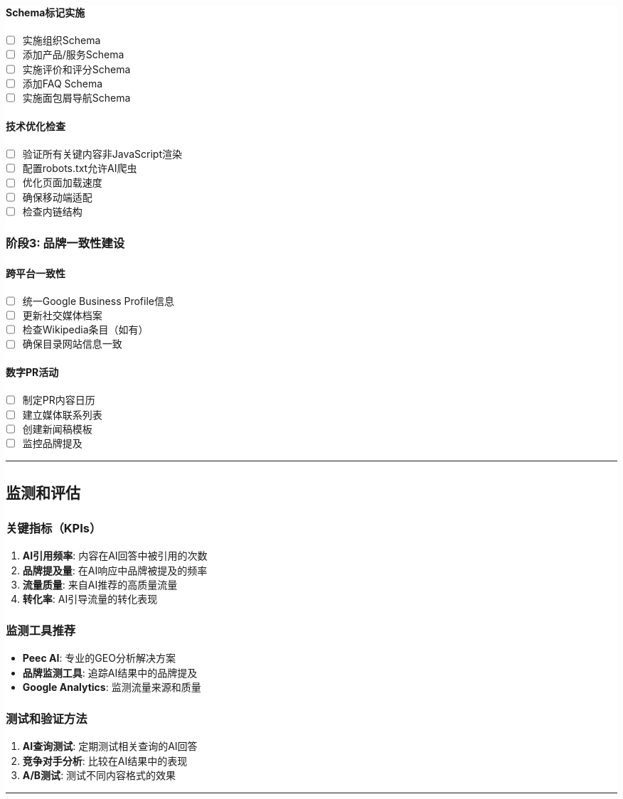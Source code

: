#### Schema标记实施
- [ ] 实施组织Schema
- [ ] 添加产品/服务Schema
- [ ] 实施评价和评分Schema
- [ ] 添加FAQ Schema
- [ ] 实施面包屑导航Schema

#### 技术优化检查
- [ ] 验证所有关键内容非JavaScript渲染
- [ ] 配置robots.txt允许AI爬虫
- [ ] 优化页面加载速度
- [ ] 确保移动端适配
- [ ] 检查内链结构

### 阶段3: 品牌一致性建设

#### 跨平台一致性
- [ ] 统一Google Business Profile信息
- [ ] 更新社交媒体档案
- [ ] 检查Wikipedia条目（如有）
- [ ] 确保目录网站信息一致

#### 数字PR活动
- [ ] 制定PR内容日历
- [ ] 建立媒体联系列表
- [ ] 创建新闻稿模板
- [ ] 监控品牌提及

---

## 监测和评估

### 关键指标（KPIs）
1. **AI引用频率**: 内容在AI回答中被引用的次数
2. **品牌提及量**: 在AI响应中品牌被提及的频率
3. **流量质量**: 来自AI推荐的高质量流量
4. **转化率**: AI引导流量的转化表现

### 监测工具推荐
- **Peec AI**: 专业的GEO分析解决方案
- **品牌监测工具**: 追踪AI结果中的品牌提及
- **Google Analytics**: 监测流量来源和质量

### 测试和验证方法
1. **AI查询测试**: 定期测试相关查询的AI回答
2. **竞争对手分析**: 比较在AI结果中的表现
3. **A/B测试**: 测试不同内容格式的效果

---
